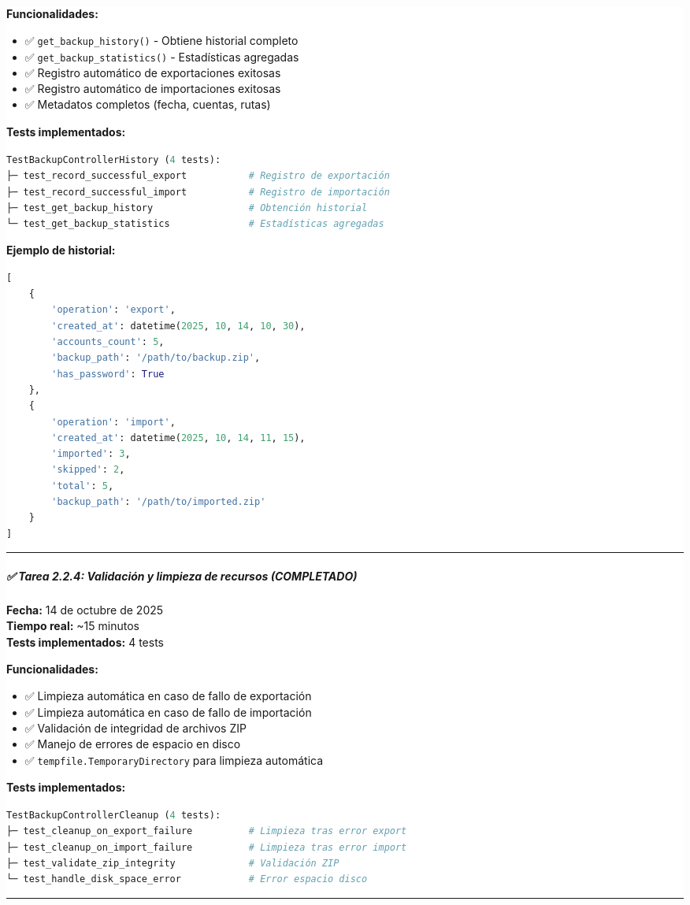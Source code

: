 **Funcionalidades:**
- ✅ `get_backup_history()` - Obtiene historial completo
- ✅ `get_backup_statistics()` - Estadísticas agregadas
- ✅ Registro automático de exportaciones exitosas
- ✅ Registro automático de importaciones exitosas
- ✅ Metadatos completos (fecha, cuentas, rutas)

**Tests implementados:**
```python
TestBackupControllerHistory (4 tests):
├─ test_record_successful_export           # Registro de exportación
├─ test_record_successful_import           # Registro de importación
├─ test_get_backup_history                 # Obtención historial
└─ test_get_backup_statistics              # Estadísticas agregadas
```

**Ejemplo de historial:**
```python
[
    {
        'operation': 'export',
        'created_at': datetime(2025, 10, 14, 10, 30),
        'accounts_count': 5,
        'backup_path': '/path/to/backup.zip',
        'has_password': True
    },
    {
        'operation': 'import',
        'created_at': datetime(2025, 10, 14, 11, 15),
        'imported': 3,
        'skipped': 2,
        'total': 5,
        'backup_path': '/path/to/imported.zip'
    }
]
```

---

##### ✅ Tarea 2.2.4: Validación y limpieza de recursos (COMPLETADO)
**Fecha:** 14 de octubre de 2025  
**Tiempo real:** ~15 minutos  
**Tests implementados:** 4 tests

**Funcionalidades:**
- ✅ Limpieza automática en caso de fallo de exportación
- ✅ Limpieza automática en caso de fallo de importación
- ✅ Validación de integridad de archivos ZIP
- ✅ Manejo de errores de espacio en disco
- ✅ `tempfile.TemporaryDirectory` para limpieza automática

**Tests implementados:**
```python
TestBackupControllerCleanup (4 tests):
├─ test_cleanup_on_export_failure          # Limpieza tras error export
├─ test_cleanup_on_import_failure          # Limpieza tras error import
├─ test_validate_zip_integrity             # Validación ZIP
└─ test_handle_disk_space_error            # Error espacio disco
```

---